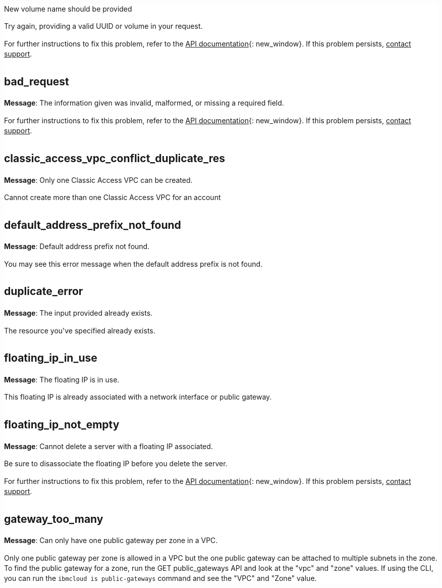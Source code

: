 New volume name should be provided

Try again, providing a valid UUID or volume in your request. 

For further instructions to fix this problem, refer to the [API documentation](https://{DomainName}/apidocs/rias){: new_window}. If this problem persists, [contact support](/docs/infrastructure/vpc?topic=vpc-gettinghelp).

## bad_request                                   
**Message**: The information given was invalid, malformed, or missing a required field.

For further instructions to fix this problem, refer to the [API documentation](https://{DomainName}/apidocs/rias){: new_window}. If this problem persists, [contact support](/docs/infrastructure/vpc?topic=vpc-gettinghelp).

## classic_access_vpc_conflict_duplicate_res
**Message**: Only one Classic Access VPC can be created.

Cannot create more than one Classic Access VPC for an account

## default_address_prefix_not_found
**Message**: Default address prefix not found.

You may see this error message when the default address prefix is not found.

## duplicate_error
**Message**: The input provided already exists.

The resource you've specified already exists.

## floating_ip_in_use
**Message**: The floating IP is in use.

This floating IP is already associated with a network interface or public gateway.

## floating_ip_not_empty
**Message**: Cannot delete a server with a floating IP associated.

Be sure to disassociate the floating IP before you delete the server. 

For further instructions to fix this problem, refer to the [API documentation](https://{DomainName}/apidocs/rias){: new_window}. If this problem persists, [contact support](/docs/infrastructure/vpc?topic=vpc-gettinghelp).

## gateway_too_many
**Message**: Can only have one public gateway per zone in a VPC.

Only one public gateway per zone is allowed in a VPC but the one public gateway can be attached to multiple subnets in the zone. To find the public gateway for a zone, run the GET public_gateways API and look at the "vpc" and "zone" values. If using the CLI, you can run the `ibmcloud is public-gateways` command and see the "VPC" and "Zone" value.
